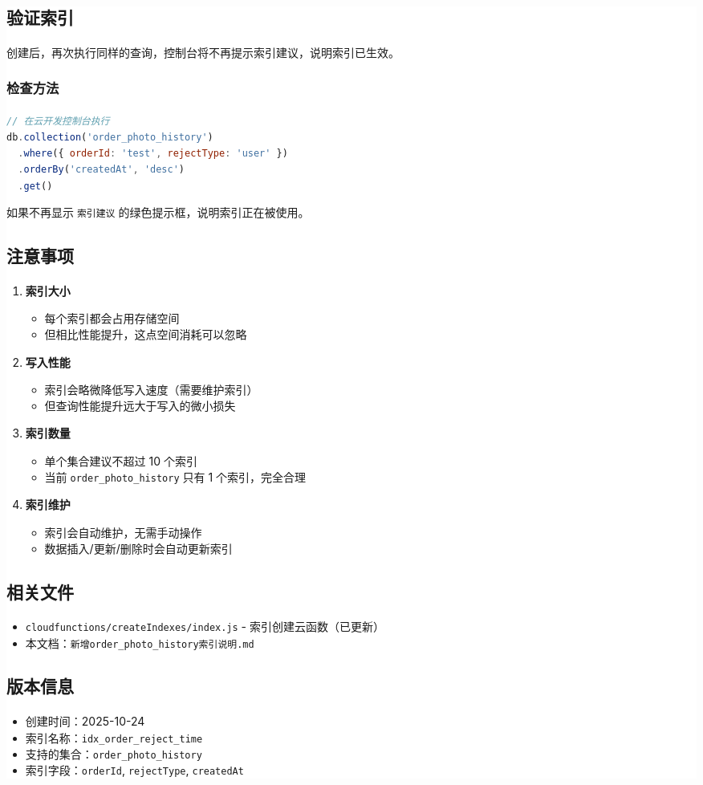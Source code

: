 ## 验证索引

创建后，再次执行同样的查询，控制台将不再提示索引建议，说明索引已生效。

### 检查方法
```javascript
// 在云开发控制台执行
db.collection('order_photo_history')
  .where({ orderId: 'test', rejectType: 'user' })
  .orderBy('createdAt', 'desc')
  .get()
```

如果不再显示 `索引建议` 的绿色提示框，说明索引正在被使用。

## 注意事项

1. **索引大小**
   - 每个索引都会占用存储空间
   - 但相比性能提升，这点空间消耗可以忽略

2. **写入性能**
   - 索引会略微降低写入速度（需要维护索引）
   - 但查询性能提升远大于写入的微小损失

3. **索引数量**
   - 单个集合建议不超过 10 个索引
   - 当前 `order_photo_history` 只有 1 个索引，完全合理

4. **索引维护**
   - 索引会自动维护，无需手动操作
   - 数据插入/更新/删除时会自动更新索引

## 相关文件

- `cloudfunctions/createIndexes/index.js` - 索引创建云函数（已更新）
- 本文档：`新增order_photo_history索引说明.md`

## 版本信息

- 创建时间：2025-10-24
- 索引名称：`idx_order_reject_time`
- 支持的集合：`order_photo_history`
- 索引字段：`orderId`, `rejectType`, `createdAt`

